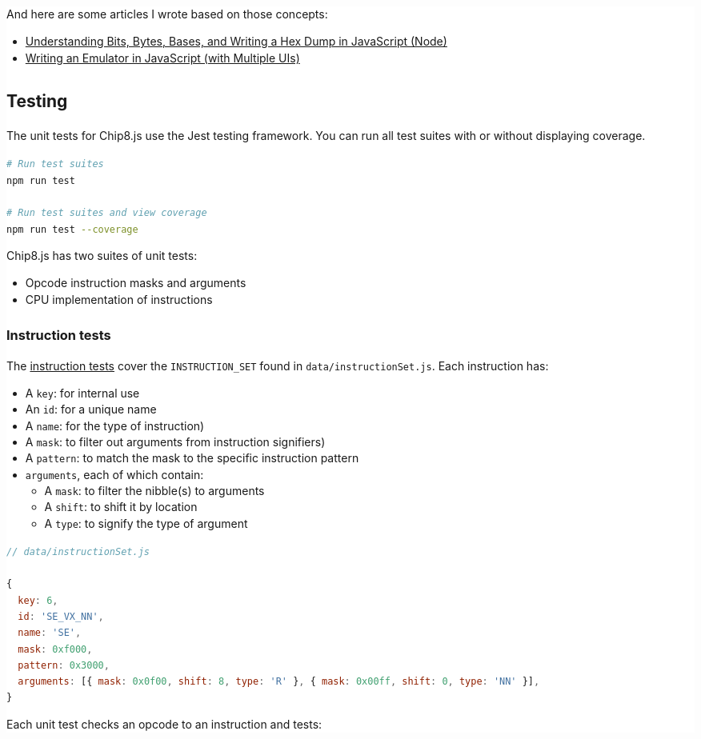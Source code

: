 And here are some articles I wrote based on those concepts:

- [Understanding Bits, Bytes, Bases, and Writing a Hex Dump in JavaScript (Node)](https://www.taniarascia.com/bits-bytes-bases-and-a-hex-dump-javascript/)
- [Writing an Emulator in JavaScript (with Multiple UIs)](https://www.taniarascia.com/writing-an-emulator-in-javascript-chip8/)

## Testing

The unit tests for Chip8.js use the Jest testing framework. You can run all test suites with or without displaying coverage.

```bash
# Run test suites
npm run test

# Run test suites and view coverage
npm run test --coverage
```

Chip8.js has two suites of unit tests:

- Opcode instruction masks and arguments
- CPU implementation of instructions

### Instruction tests

The [instruction tests](tests/instructions.test.js) cover the `INSTRUCTION_SET` found in `data/instructionSet.js`. Each instruction has:

- A `key`: for internal use
- An `id`: for a unique name
- A `name`: for the type of instruction)
- A `mask`: to filter out arguments from instruction signifiers)
- A `pattern`: to match the mask to the specific instruction pattern
- `arguments`, each of which contain:
  - A `mask`: to filter the nibble(s) to arguments
  - A `shift`: to shift it by location
  - A `type`: to signify the type of argument

```js
// data/instructionSet.js

{
  key: 6,
  id: 'SE_VX_NN',
  name: 'SE',
  mask: 0xf000,
  pattern: 0x3000,
  arguments: [{ mask: 0x0f00, shift: 8, type: 'R' }, { mask: 0x00ff, shift: 0, type: 'NN' }],
}
```

Each unit test checks an opcode to an instruction and tests:
